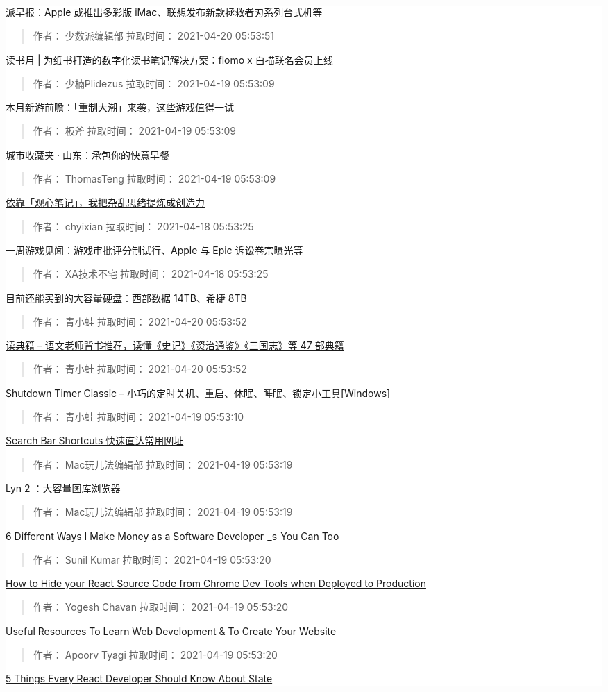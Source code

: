  [派早报：Apple 或推出多彩版 iMac、联想发布新款拯救者刃系列台式机等](https://sspai.com/post/66147)

> 作者： 少数派编辑部  拉取时间： 2021-04-20 05:53:51

 [读书月 | 为纸书打造的数字化读书笔记解决方案：flomo x 白描联名会员上线](https://sspai.com/post/66141)

> 作者： 少楠Plidezus  拉取时间： 2021-04-19 05:53:09

 [本月新游前瞻：「重制大潮」来袭，这些游戏值得一试](https://sspai.com/post/66106)

> 作者： 板斧  拉取时间： 2021-04-19 05:53:09

 [城市收藏夹 · 山东：承包你的快意早餐](https://sspai.com/post/66041)

> 作者： ThomasTeng  拉取时间： 2021-04-19 05:53:09

 [依靠「观心笔记」，我把杂乱思绪提炼成创造力](https://sspai.com/post/66061)

> 作者： chyixian  拉取时间： 2021-04-18 05:53:25

 [一周游戏见闻：游戏审批评分制试行、Apple 与 Epic 诉讼卷宗曝光等](https://sspai.com/post/66116)

> 作者： XA技术不宅  拉取时间： 2021-04-18 05:53:25

 [目前还能买到的大容量硬盘：西部数据 14TB、希捷 8TB](https://www.appinn.com/amazon-harddisk-419/)

> 作者： 青小蛙  拉取时间： 2021-04-20 05:53:52

 [读典籍 – 语文老师背书推荐，读懂《史记》《资治通鉴》《三国志》等 47 部典籍](https://www.appinn.com/dudianji-app/)

> 作者： 青小蛙  拉取时间： 2021-04-20 05:53:52

 [Shutdown Timer Classic – 小巧的定时关机、重启、休眠、睡眠、锁定小工具[Windows]](https://www.appinn.com/shutdown-timer-classic/)

> 作者： 青小蛙  拉取时间： 2021-04-19 05:53:10

 [Search Bar Shortcuts 快速直达常用网址](https://www.waerfa.com/search-bar-shortcuts-review)

> 作者： Mac玩儿法编辑部  拉取时间： 2021-04-19 05:53:19

 [Lyn 2 ：大容量图库浏览器](https://www.waerfa.com/lyn)

> 作者： Mac玩儿法编辑部  拉取时间： 2021-04-19 05:53:19

 [6 Different Ways I Make Money as a Software Developer  _s  You Can Too](https://dev.to/sunilc_/6-different-ways-i-make-money-as-a-software-developer-you-can-too-6nd)

> 作者： Sunil Kumar  拉取时间： 2021-04-19 05:53:20

 [How to Hide your React Source Code from Chrome Dev Tools when Deployed to Production](https://dev.to/myogeshchavan97/how-to-hide-your-react-source-code-from-getting-displayed-in-chrome-dev-tools-when-deployed-to-production-41j7)

> 作者： Yogesh Chavan  拉取时间： 2021-04-19 05:53:20

 [Useful Resources To Learn Web Development & To Create Your Website](https://dev.to/apoorvtyagi/useful-resources-to-learn-web-development-to-create-your-website-19nm)

> 作者： Apoorv Tyagi  拉取时间： 2021-04-19 05:53:20

 [5 Things Every React Developer Should Know About State](https://dev.to/reedbarger/5-things-every-react-developer-should-know-about-state-5910)
